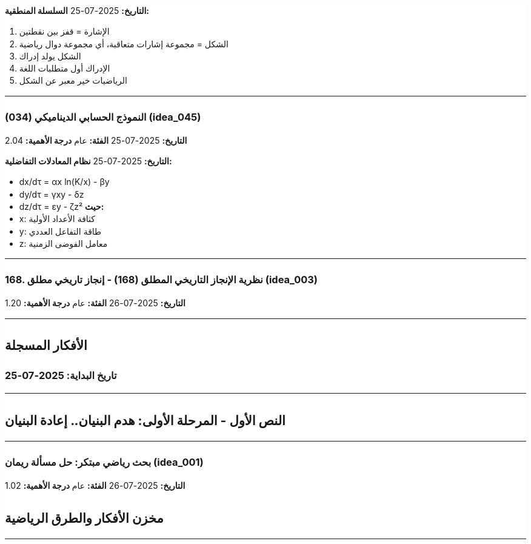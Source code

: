 **التاريخ:** 2025-07-25
**السلسلة المنطقية:**
1. الإشارة = قفز بين نقطتين
2. الشكل = مجموعة إشارات متعاقبة، أي مجموعة دوال رياضية
3. الشكل يولد إدراك
4. الإدراك أول متطلبات اللغة
5. الرياضيات خير معبر عن الشكل

---

### النموذج الحسابي الديناميكي (034) (idea_045)
**التاريخ:** 2025-07-25
**الفئة:** عام
**درجة الأهمية:** 2.04

**التاريخ:** 2025-07-25
**نظام المعادلات التفاضلية:**
- dx/dτ = αx ln(K/x) - βy
- dy/dτ = γxy - δz
- dz/dτ = εy - ζz²
**حيث:**
- x: كثافة الأعداد الأولية
- y: طاقة التفاعل العددي
- z: معامل الفوضى الزمنية

---

### 168. **نظرية الإنجاز التاريخي المطلق (168)** - إنجاز تاريخي مطلق (idea_003)
**التاريخ:** 2025-07-26
**الفئة:** عام
**درجة الأهمية:** 1.20

---

## الأفكار المسجلة

### تاريخ البداية: 2025-07-25

---

## النص الأول - المرحلة الأولى: هدم البنيان.. إعادة البنيان

---

### بحث رياضي مبتكر: حل مسألة ريمان (idea_001)
**التاريخ:** 2025-07-26
**الفئة:** عام
**درجة الأهمية:** 1.02

## مخزن الأفكار والطرق الرياضية

---